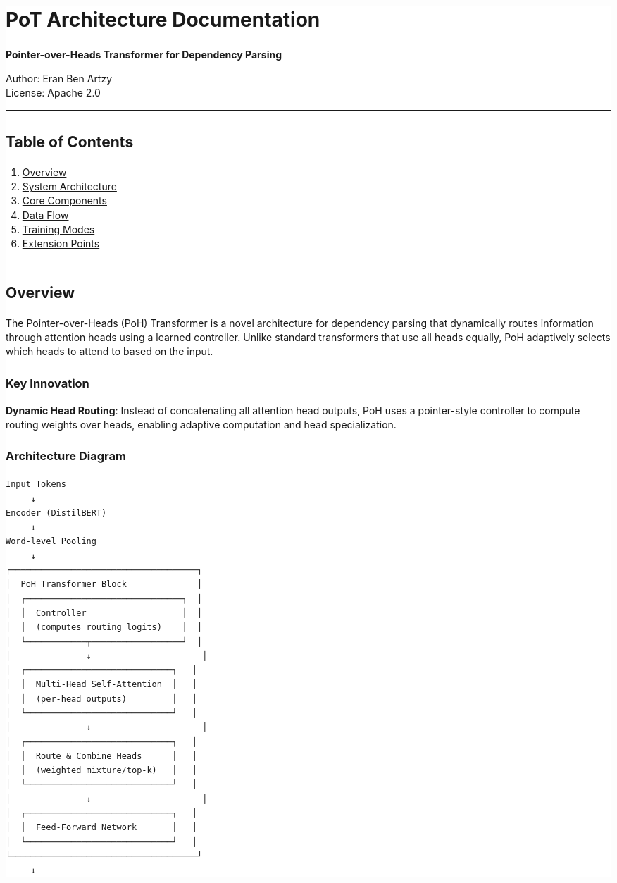 # PoT Architecture Documentation

**Pointer-over-Heads Transformer for Dependency Parsing**

Author: Eran Ben Artzy  
License: Apache 2.0

---

## Table of Contents

1. [Overview](#overview)
2. [System Architecture](#system-architecture)
3. [Core Components](#core-components)
4. [Data Flow](#data-flow)
5. [Training Modes](#training-modes)
6. [Extension Points](#extension-points)

---

## Overview

The Pointer-over-Heads (PoH) Transformer is a novel architecture for dependency parsing that dynamically routes information through attention heads using a learned controller. Unlike standard transformers that use all heads equally, PoH adaptively selects which heads to attend to based on the input.

### Key Innovation

**Dynamic Head Routing**: Instead of concatenating all attention head outputs, PoH uses a pointer-style controller to compute routing weights over heads, enabling adaptive computation and head specialization.

### Architecture Diagram

```
Input Tokens
     ↓
Encoder (DistilBERT)
     ↓
Word-level Pooling
     ↓
┌─────────────────────────────────────┐
│  PoH Transformer Block              │
│  ┌───────────────────────────────┐  │
│  │  Controller                   │  │
│  │  (computes routing logits)    │  │
│  └────────────┬──────────────────┘  │
│               ↓                      │
│  ┌─────────────────────────────┐   │
│  │  Multi-Head Self-Attention  │   │
│  │  (per-head outputs)         │   │
│  └─────────────────────────────┘   │
│               ↓                      │
│  ┌─────────────────────────────┐   │
│  │  Route & Combine Heads      │   │
│  │  (weighted mixture/top-k)   │   │
│  └─────────────────────────────┘   │
│               ↓                      │
│  ┌─────────────────────────────┐   │
│  │  Feed-Forward Network       │   │
│  └─────────────────────────────┘   │
└─────────────────────────────────────┘
     ↓
```